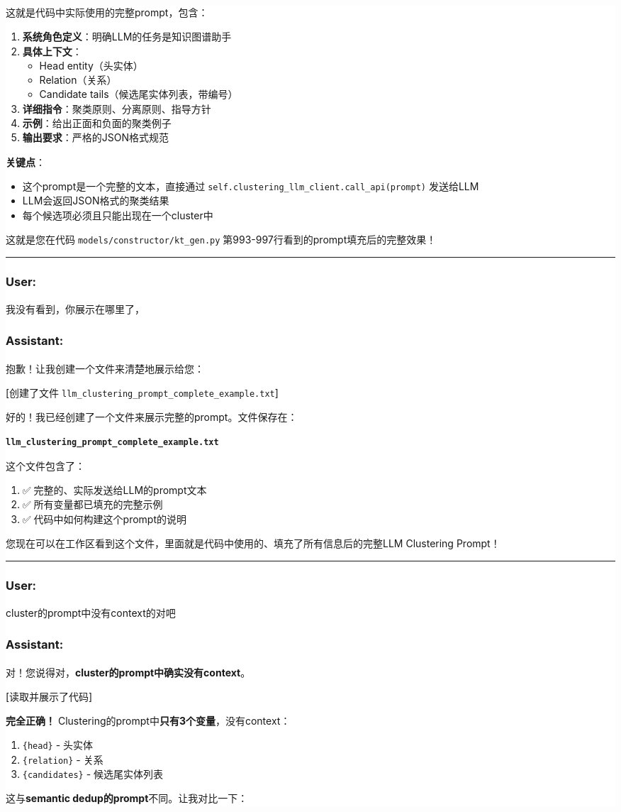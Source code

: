 这就是代码中实际使用的完整prompt，包含：

1. **系统角色定义**：明确LLM的任务是知识图谱助手
2. **具体上下文**：
   - Head entity（头实体）
   - Relation（关系）  
   - Candidate tails（候选尾实体列表，带编号）
3. **详细指令**：聚类原则、分离原则、指导方针
4. **示例**：给出正面和负面的聚类例子
5. **输出要求**：严格的JSON格式规范

**关键点**：
- 这个prompt是一个完整的文本，直接通过 `self.clustering_llm_client.call_api(prompt)` 发送给LLM
- LLM会返回JSON格式的聚类结果
- 每个候选项必须且只能出现在一个cluster中

这就是您在代码 `models/constructor/kt_gen.py` 第993-997行看到的prompt填充后的完整效果！

---

### User:
我没有看到，你展示在哪里了，

### Assistant:
抱歉！让我创建一个文件来清楚地展示给您：

[创建了文件 `llm_clustering_prompt_complete_example.txt`]

好的！我已经创建了一个文件来展示完整的prompt。文件保存在：

**`llm_clustering_prompt_complete_example.txt`**

这个文件包含了：
1. ✅ 完整的、实际发送给LLM的prompt文本
2. ✅ 所有变量都已填充的完整示例
3. ✅ 代码中如何构建这个prompt的说明

您现在可以在工作区看到这个文件，里面就是代码中使用的、填充了所有信息后的完整LLM Clustering Prompt！

---

### User:
cluster的prompt中没有context的对吧

### Assistant:
对！您说得对，**cluster的prompt中确实没有context**。

[读取并展示了代码]

**完全正确！** Clustering的prompt中**只有3个变量**，没有context：

1. `{head}` - 头实体
2. `{relation}` - 关系
3. `{candidates}` - 候选尾实体列表

这与**semantic dedup的prompt**不同。让我对比一下：
